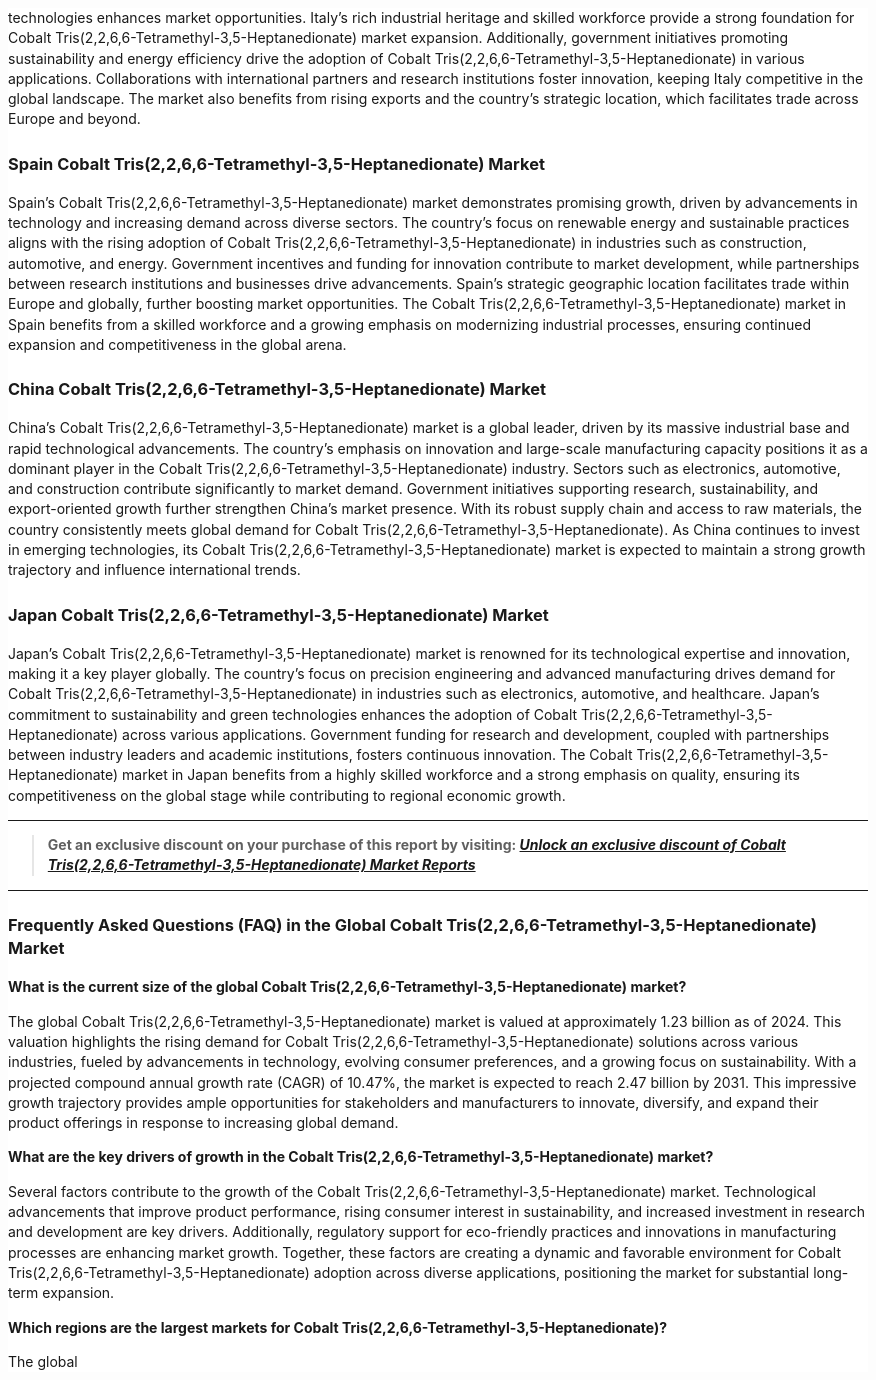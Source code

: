 technologies enhances market opportunities. Italy&rsquo;s rich industrial heritage and skilled workforce provide a strong foundation for Cobalt Tris(2,2,6,6-Tetramethyl-3,5-Heptanedionate) market expansion. Additionally, government initiatives promoting sustainability and energy efficiency drive the adoption of Cobalt Tris(2,2,6,6-Tetramethyl-3,5-Heptanedionate) in various applications. Collaborations with international partners and research institutions foster innovation, keeping Italy competitive in the global landscape. The market also benefits from rising exports and the country&rsquo;s strategic location, which facilitates trade across Europe and beyond.</p><h3>Spain Cobalt Tris(2,2,6,6-Tetramethyl-3,5-Heptanedionate) Market</h3><p>Spain&rsquo;s Cobalt Tris(2,2,6,6-Tetramethyl-3,5-Heptanedionate) market demonstrates promising growth, driven by advancements in technology and increasing demand across diverse sectors. The country&rsquo;s focus on renewable energy and sustainable practices aligns with the rising adoption of Cobalt Tris(2,2,6,6-Tetramethyl-3,5-Heptanedionate) in industries such as construction, automotive, and energy. Government incentives and funding for innovation contribute to market development, while partnerships between research institutions and businesses drive advancements. Spain&rsquo;s strategic geographic location facilitates trade within Europe and globally, further boosting market opportunities. The Cobalt Tris(2,2,6,6-Tetramethyl-3,5-Heptanedionate) market in Spain benefits from a skilled workforce and a growing emphasis on modernizing industrial processes, ensuring continued expansion and competitiveness in the global arena.</p><h3>China Cobalt Tris(2,2,6,6-Tetramethyl-3,5-Heptanedionate) Market</h3><p>China&rsquo;s Cobalt Tris(2,2,6,6-Tetramethyl-3,5-Heptanedionate) market is a global leader, driven by its massive industrial base and rapid technological advancements. The country&rsquo;s emphasis on innovation and large-scale manufacturing capacity positions it as a dominant player in the Cobalt Tris(2,2,6,6-Tetramethyl-3,5-Heptanedionate) industry. Sectors such as electronics, automotive, and construction contribute significantly to market demand. Government initiatives supporting research, sustainability, and export-oriented growth further strengthen China&rsquo;s market presence. With its robust supply chain and access to raw materials, the country consistently meets global demand for Cobalt Tris(2,2,6,6-Tetramethyl-3,5-Heptanedionate). As China continues to invest in emerging technologies, its Cobalt Tris(2,2,6,6-Tetramethyl-3,5-Heptanedionate) market is expected to maintain a strong growth trajectory and influence international trends.</p><h3>Japan Cobalt Tris(2,2,6,6-Tetramethyl-3,5-Heptanedionate) Market</h3><p>Japan&rsquo;s Cobalt Tris(2,2,6,6-Tetramethyl-3,5-Heptanedionate) market is renowned for its technological expertise and innovation, making it a key player globally. The country&rsquo;s focus on precision engineering and advanced manufacturing drives demand for Cobalt Tris(2,2,6,6-Tetramethyl-3,5-Heptanedionate) in industries such as electronics, automotive, and healthcare. Japan&rsquo;s commitment to sustainability and green technologies enhances the adoption of Cobalt Tris(2,2,6,6-Tetramethyl-3,5-Heptanedionate) across various applications. Government funding for research and development, coupled with partnerships between industry leaders and academic institutions, fosters continuous innovation. The Cobalt Tris(2,2,6,6-Tetramethyl-3,5-Heptanedionate) market in Japan benefits from a highly skilled workforce and a strong emphasis on quality, ensuring its competitiveness on the global stage while contributing to regional economic growth.</p><hr /><blockquote><p><strong>Get an exclusive discount on your purchase of this report by visiting: <em><a href="://marketresearchpulse.com/ask-for-discount/118932?utm_source=Github&amp;utm_medium=0110">Unlock an exclusive discount of Cobalt Tris(2,2,6,6-Tetramethyl-3,5-Heptanedionate) Market Reports</a></em>&nbsp;</strong></p></blockquote><hr /><h3>Frequently Asked Questions (FAQ) in the Global Cobalt Tris(2,2,6,6-Tetramethyl-3,5-Heptanedionate) Market</h3><p><strong>What is the current size of the global Cobalt Tris(2,2,6,6-Tetramethyl-3,5-Heptanedionate) market?</strong></p><p>The global Cobalt Tris(2,2,6,6-Tetramethyl-3,5-Heptanedionate) market is valued at approximately 1.23 billion as of 2024. This valuation highlights the rising demand for Cobalt Tris(2,2,6,6-Tetramethyl-3,5-Heptanedionate) solutions across various industries, fueled by advancements in technology, evolving consumer preferences, and a growing focus on sustainability. With a projected compound annual growth rate (CAGR) of 10.47%, the market is expected to reach 2.47 billion by 2031. This impressive growth trajectory provides ample opportunities for stakeholders and manufacturers to innovate, diversify, and expand their product offerings in response to increasing global demand.</p><p><strong>What are the key drivers of growth in the Cobalt Tris(2,2,6,6-Tetramethyl-3,5-Heptanedionate) market?</strong></p><p>Several factors contribute to the growth of the Cobalt Tris(2,2,6,6-Tetramethyl-3,5-Heptanedionate) market. Technological advancements that improve product performance, rising consumer interest in sustainability, and increased investment in research and development are key drivers. Additionally, regulatory support for eco-friendly practices and innovations in manufacturing processes are enhancing market growth. Together, these factors are creating a dynamic and favorable environment for Cobalt Tris(2,2,6,6-Tetramethyl-3,5-Heptanedionate) adoption across diverse applications, positioning the market for substantial long-term expansion.</p><p><strong>Which regions are the largest markets for Cobalt Tris(2,2,6,6-Tetramethyl-3,5-Heptanedionate)?</strong></p><p>The global
